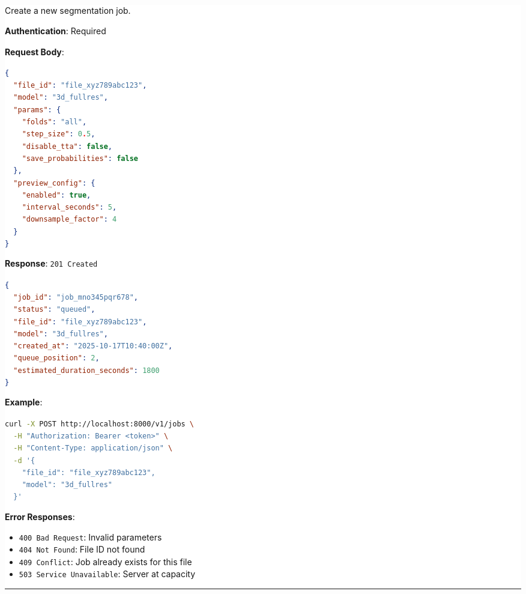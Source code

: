 Create a new segmentation job.

**Authentication**: Required

**Request Body**:
```json
{
  "file_id": "file_xyz789abc123",
  "model": "3d_fullres",
  "params": {
    "folds": "all",
    "step_size": 0.5,
    "disable_tta": false,
    "save_probabilities": false
  },
  "preview_config": {
    "enabled": true,
    "interval_seconds": 5,
    "downsample_factor": 4
  }
}
```

**Response**: `201 Created`
```json
{
  "job_id": "job_mno345pqr678",
  "status": "queued",
  "file_id": "file_xyz789abc123",
  "model": "3d_fullres",
  "created_at": "2025-10-17T10:40:00Z",
  "queue_position": 2,
  "estimated_duration_seconds": 1800
}
```

**Example**:
```bash
curl -X POST http://localhost:8000/v1/jobs \
  -H "Authorization: Bearer <token>" \
  -H "Content-Type: application/json" \
  -d '{
    "file_id": "file_xyz789abc123",
    "model": "3d_fullres"
  }'
```

**Error Responses**:
- `400 Bad Request`: Invalid parameters
- `404 Not Found`: File ID not found
- `409 Conflict`: Job already exists for this file
- `503 Service Unavailable`: Server at capacity

---
